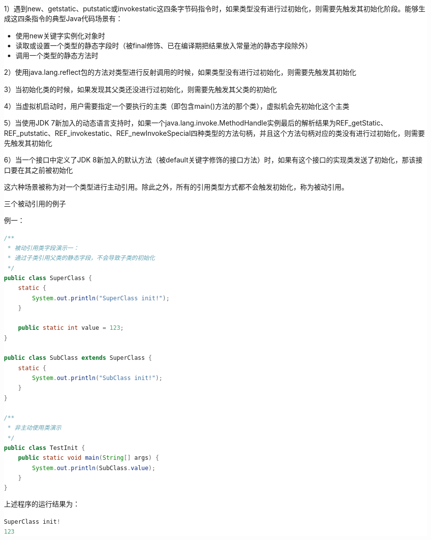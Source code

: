 1）遇到new、getstatic、putstatic或invokestatic这四条字节码指令时，如果类型没有进行过初始化，则需要先触发其初始化阶段。能够生成这四条指令的典型Java代码场景有：

- 使用new关键字实例化对象时
- 读取或设置一个类型的静态字段时（被final修饰、已在编译期把结果放入常量池的静态字段除外）
- 调用一个类型的静态方法时

2）使用java.lang.reflect包的方法对类型进行反射调用的时候，如果类型没有进行过初始化，则需要先触发其初始化

3）当初始化类的时候，如果发现其父类还没进行过初始化，则需要先触发其父类的初始化

4）当虚拟机启动时，用户需要指定一个要执行的主类（即包含main()方法的那个类），虚拟机会先初始化这个主类

5）当使用JDK 7新加入的动态语言支持时，如果一个java.lang.invoke.MethodHandle实例最后的解析结果为REF_getStatic、REF_putstatic、REF_invokestatic、REF_newInvokeSpecial四种类型的方法句柄，并且这个方法句柄对应的类没有进行过初始化，则需要先触发其初始化

6）当一个接口中定义了JDK 8新加入的默认方法（被default关键字修饰的接口方法）时，如果有这个接口的实现类发送了初始化，那该接口要在其之前被初始化

这六种场景被称为对一个类型进行主动引用。除此之外，所有的引用类型方式都不会触发初始化，称为被动引用。

三个被动引用的例子

例一：

```java
/**
 * 被动引用类字段演示一：
 * 通过子类引用父类的静态字段，不会导致子类的初始化
 */
public class SuperClass {
	static {
		System.out.println("SuperClass init!");
	}

	public static int value = 123;
}

public class SubClass extends SuperClass {
	static {
		System.out.println("SubClass init!");
	}
}

/**
 * 非主动使用类演示
 */
public class TestInit {
	public static void main(String[] args) {
		System.out.println(SubClass.value);
	} 
}
```

上述程序的运行结果为：

```java
SuperClass init!
123
```
